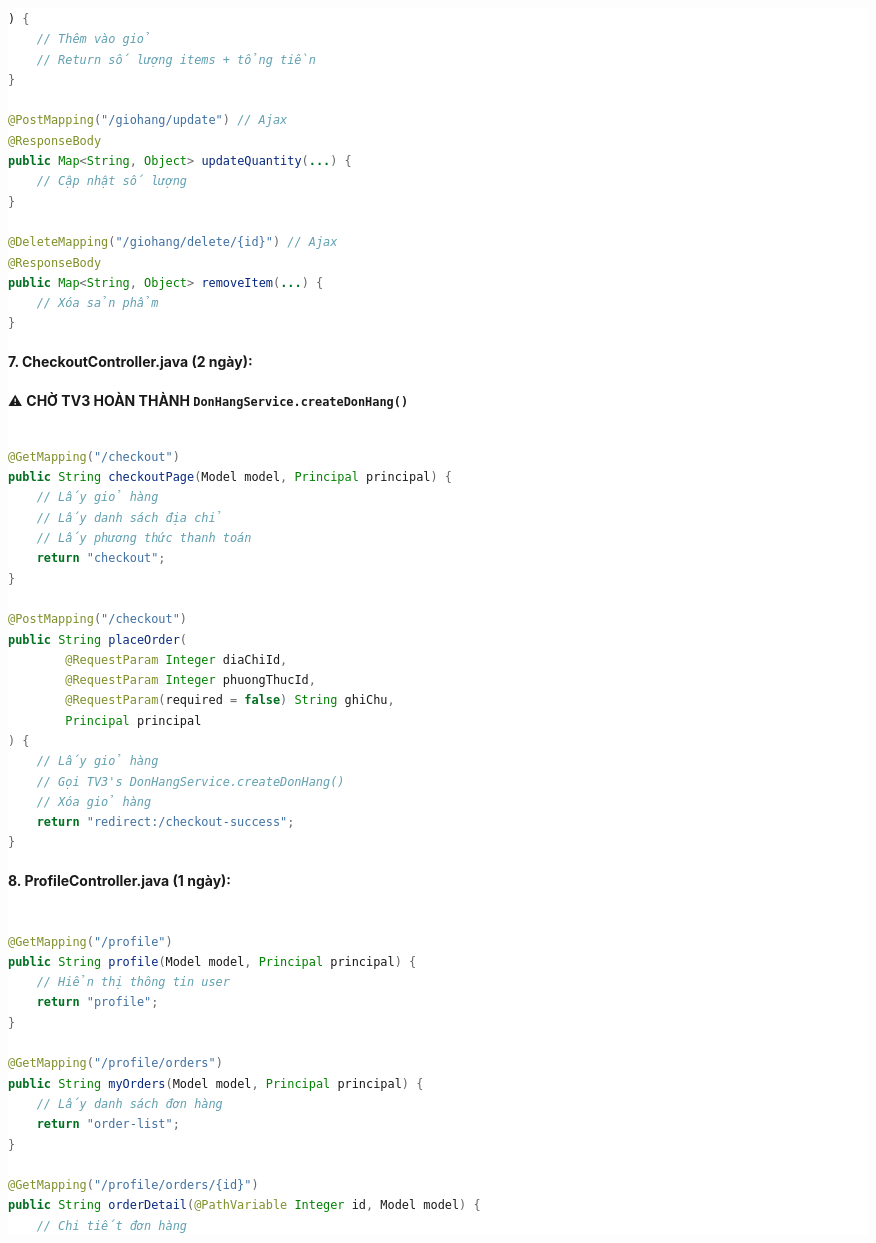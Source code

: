 ```java
) {
    // Thêm vào giỏ
    // Return số lượng items + tổng tiền
}

@PostMapping("/giohang/update") // Ajax
@ResponseBody
public Map<String, Object> updateQuantity(...) {
    // Cập nhật số lượng
}

@DeleteMapping("/giohang/delete/{id}") // Ajax
@ResponseBody
public Map<String, Object> removeItem(...) {
    // Xóa sản phẩm
}
```

#### 7. CheckoutController.java (2 ngày):

⚠️ **CHỜ TV3 HOÀN THÀNH `DonHangService.createDonHang()`**

```java

@GetMapping("/checkout")
public String checkoutPage(Model model, Principal principal) {
    // Lấy giỏ hàng
    // Lấy danh sách địa chỉ
    // Lấy phương thức thanh toán
    return "checkout";
}

@PostMapping("/checkout")
public String placeOrder(
        @RequestParam Integer diaChiId,
        @RequestParam Integer phuongThucId,
        @RequestParam(required = false) String ghiChu,
        Principal principal
) {
    // Lấy giỏ hàng
    // Gọi TV3's DonHangService.createDonHang()
    // Xóa giỏ hàng
    return "redirect:/checkout-success";
}
```

#### 8. ProfileController.java (1 ngày):

```java

@GetMapping("/profile")
public String profile(Model model, Principal principal) {
    // Hiển thị thông tin user
    return "profile";
}

@GetMapping("/profile/orders")
public String myOrders(Model model, Principal principal) {
    // Lấy danh sách đơn hàng
    return "order-list";
}

@GetMapping("/profile/orders/{id}")
public String orderDetail(@PathVariable Integer id, Model model) {
    // Chi tiết đơn hàng
```